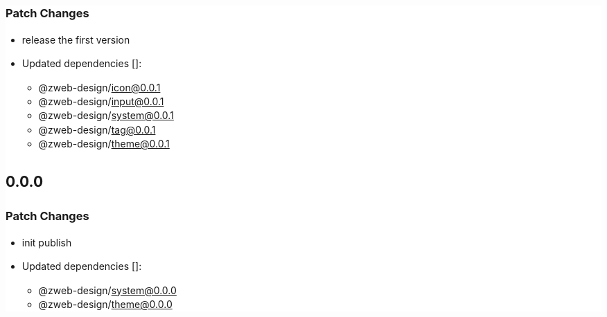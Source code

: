 ### Patch Changes

- release the first version

- Updated dependencies []:
  - @zweb-design/icon@0.0.1
  - @zweb-design/input@0.0.1
  - @zweb-design/system@0.0.1
  - @zweb-design/tag@0.0.1
  - @zweb-design/theme@0.0.1

## 0.0.0

### Patch Changes

- init publish

- Updated dependencies []:
  - @zweb-design/system@0.0.0
  - @zweb-design/theme@0.0.0
